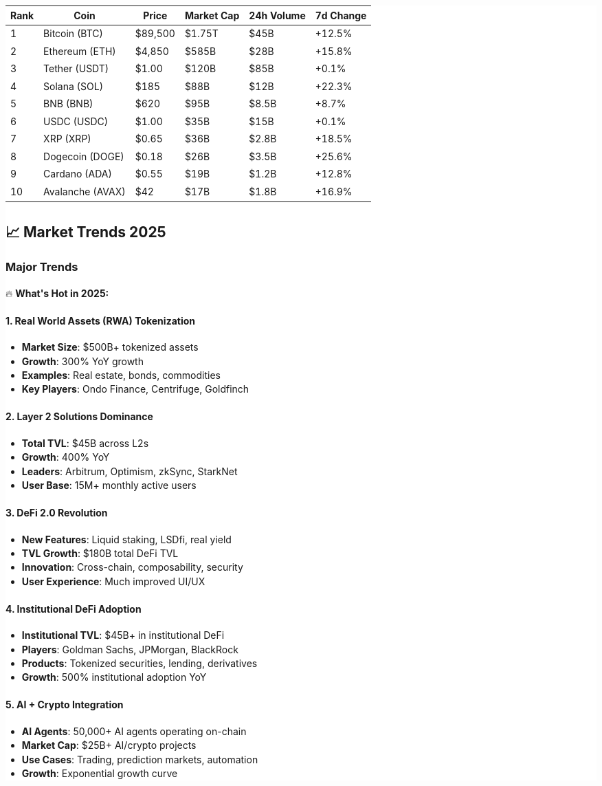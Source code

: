 | **Rank** | **Coin** | **Price** | **Market Cap** | **24h Volume** | **7d Change** |
|----------|----------|-----------|----------------|----------------|---------------|
| 1 | Bitcoin (BTC) | $89,500 | $1.75T | $45B | +12.5% |
| 2 | Ethereum (ETH) | $4,850 | $585B | $28B | +15.8% |
| 3 | Tether (USDT) | $1.00 | $120B | $85B | +0.1% |
| 4 | Solana (SOL) | $185 | $88B | $12B | +22.3% |
| 5 | BNB (BNB) | $620 | $95B | $8.5B | +8.7% |
| 6 | USDC (USDC) | $1.00 | $35B | $15B | +0.1% |
| 7 | XRP (XRP) | $0.65 | $36B | $2.8B | +18.5% |
| 8 | Dogecoin (DOGE) | $0.18 | $26B | $3.5B | +25.6% |
| 9 | Cardano (ADA) | $0.55 | $19B | $1.2B | +12.8% |
| 10 | Avalanche (AVAX) | $42 | $17B | $1.8B | +16.9% |

## 📈 Market Trends 2025

### **Major Trends**
🔥 **What's Hot in 2025:**

#### **1. Real World Assets (RWA) Tokenization**
- **Market Size**: $500B+ tokenized assets
- **Growth**: 300% YoY growth
- **Examples**: Real estate, bonds, commodities
- **Key Players**: Ondo Finance, Centrifuge, Goldfinch

#### **2. Layer 2 Solutions Dominance**
- **Total TVL**: $45B across L2s
- **Growth**: 400% YoY
- **Leaders**: Arbitrum, Optimism, zkSync, StarkNet
- **User Base**: 15M+ monthly active users

#### **3. DeFi 2.0 Revolution**
- **New Features**: Liquid staking, LSDfi, real yield
- **TVL Growth**: $180B total DeFi TVL
- **Innovation**: Cross-chain, composability, security
- **User Experience**: Much improved UI/UX

#### **4. Institutional DeFi Adoption**
- **Institutional TVL**: $45B+ in institutional DeFi
- **Players**: Goldman Sachs, JPMorgan, BlackRock
- **Products**: Tokenized securities, lending, derivatives
- **Growth**: 500% institutional adoption YoY

#### **5. AI + Crypto Integration**
- **AI Agents**: 50,000+ AI agents operating on-chain
- **Market Cap**: $25B+ AI/crypto projects
- **Use Cases**: Trading, prediction markets, automation
- **Growth**: Exponential growth curve
